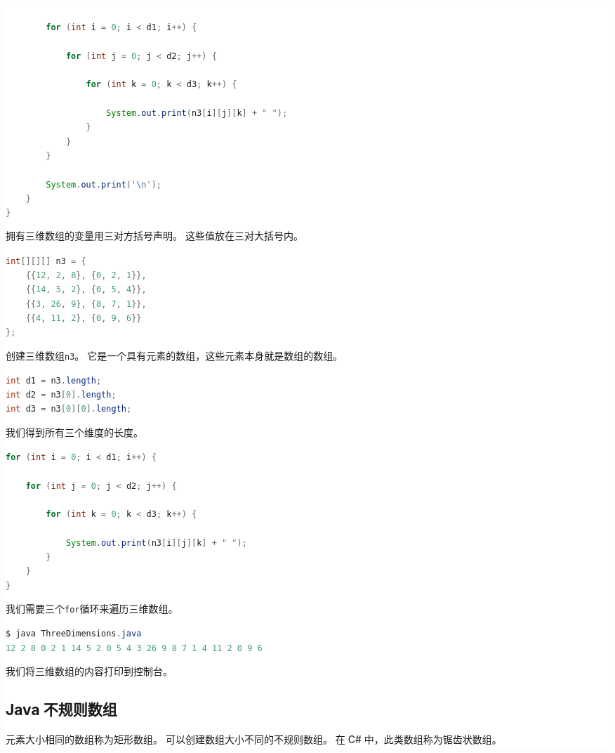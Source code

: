 ```java

        for (int i = 0; i < d1; i++) {

            for (int j = 0; j < d2; j++) {

                for (int k = 0; k < d3; k++) {

                    System.out.print(n3[i][j][k] + " ");
                }
            }
        }

        System.out.print('\n');
    }
}

```

拥有三维数组的变量用三对方括号声明。 这些值放在三对大括号内。

```java
int[][][] n3 = {
    {{12, 2, 8}, {0, 2, 1}},
    {{14, 5, 2}, {0, 5, 4}},
    {{3, 26, 9}, {8, 7, 1}},
    {{4, 11, 2}, {0, 9, 6}}
};

```

创建三维数组`n3`。 它是一个具有元素的数组，这些元素本身就是数组的数组。

```java
int d1 = n3.length;
int d2 = n3[0].length;
int d3 = n3[0][0].length;

```

我们得到所有三个维度的长度。

```java
for (int i = 0; i < d1; i++) {

    for (int j = 0; j < d2; j++) {

        for (int k = 0; k < d3; k++) {

            System.out.print(n3[i][j][k] + " ");
        }
    }
}

```

我们需要三个`for`循环来遍历三维数组。

```java
$ java ThreeDimensions.java
12 2 8 0 2 1 14 5 2 0 5 4 3 26 9 8 7 1 4 11 2 0 9 6

```

我们将三维数组的内容打印到控制台。

## Java 不规则数组

元素大小相同的数组称为矩形数组。 可以创建数组大小不同的不规则数组。 在 C# 中，此类数组称为锯齿状数组。
